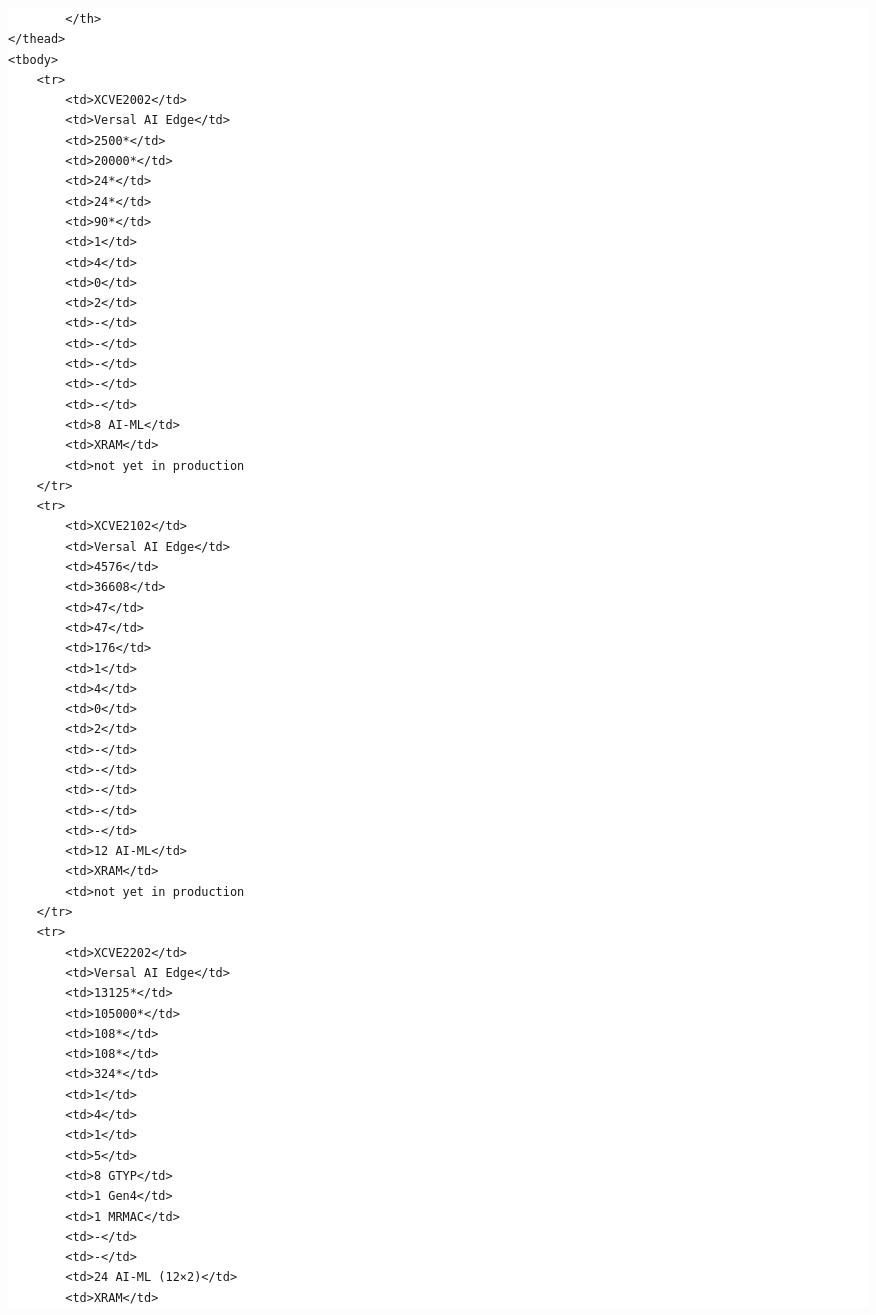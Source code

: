 			</th>
	</thead>
	<tbody>
		<tr>
			<td>XCVE2002</td>
			<td>Versal AI Edge</td>
			<td>2500*</td>
			<td>20000*</td>
			<td>24*</td>
			<td>24*</td>
			<td>90*</td>
			<td>1</td>
			<td>4</td>
			<td>0</td>
			<td>2</td>
			<td>-</td>
			<td>-</td>
			<td>-</td>
			<td>-</td>
			<td>-</td>
			<td>8 AI-ML</td>
			<td>XRAM</td>
			<td>not yet in production
		</tr>
		<tr>
			<td>XCVE2102</td>
			<td>Versal AI Edge</td>
			<td>4576</td>
			<td>36608</td>
			<td>47</td>
			<td>47</td>
			<td>176</td>
			<td>1</td>
			<td>4</td>
			<td>0</td>
			<td>2</td>
			<td>-</td>
			<td>-</td>
			<td>-</td>
			<td>-</td>
			<td>-</td>
			<td>12 AI-ML</td>
			<td>XRAM</td>
			<td>not yet in production
		</tr>
		<tr>
			<td>XCVE2202</td>
			<td>Versal AI Edge</td>
			<td>13125*</td>
			<td>105000*</td>
			<td>108*</td>
			<td>108*</td>
			<td>324*</td>
			<td>1</td>
			<td>4</td>
			<td>1</td>
			<td>5</td>
			<td>8 GTYP</td>
			<td>1 Gen4</td>
			<td>1 MRMAC</td>
			<td>-</td>
			<td>-</td>
			<td>24 AI-ML (12×2)</td>
			<td>XRAM</td>